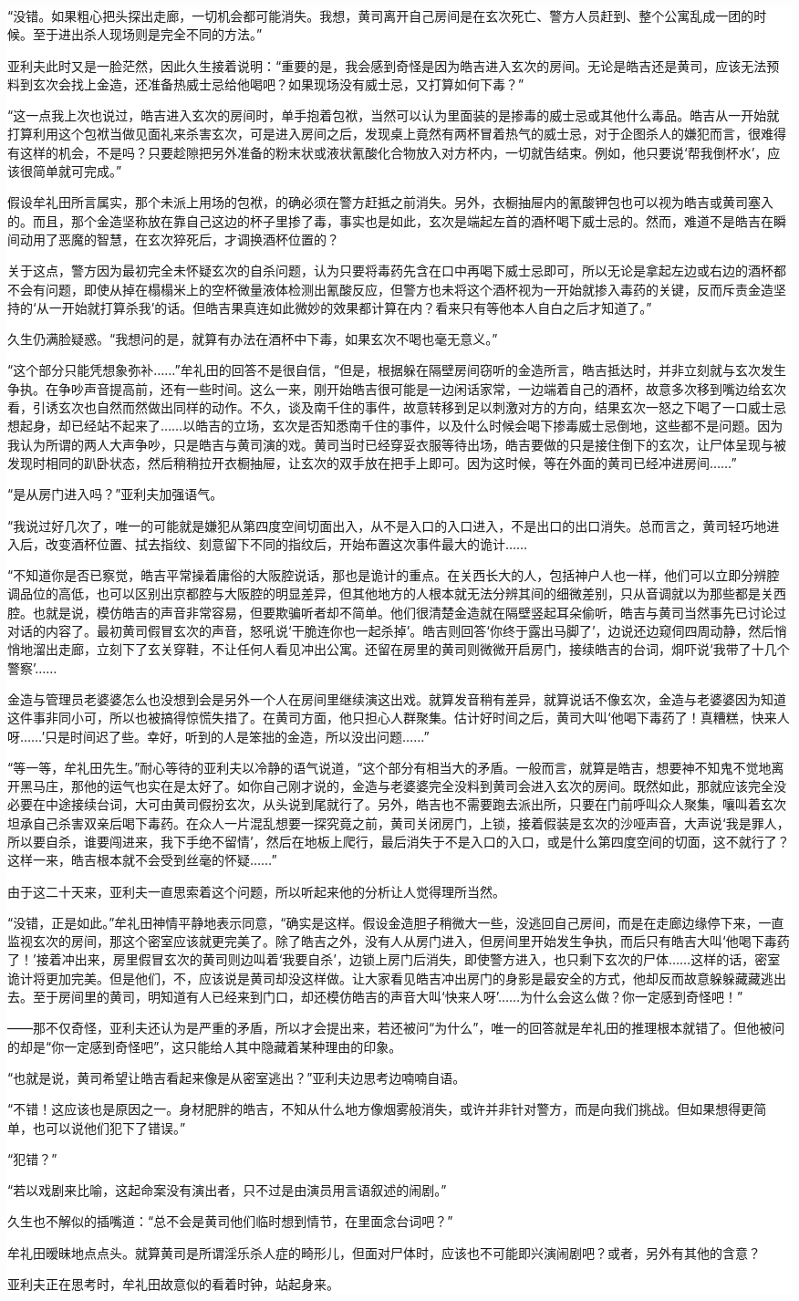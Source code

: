“没错。如果粗心把头探出走廊，一切机会都可能消失。我想，黄司离开自己房间是在玄次死亡、警方人员赶到、整个公寓乱成一团的时候。至于进出杀人现场则是完全不同的方法。”

亚利夫此时又是一脸茫然，因此久生接着说明：“重要的是，我会感到奇怪是因为皓吉进入玄次的房间。无论是皓吉还是黄司，应该无法预料到玄次会找上金造，还准备热威士忌给他喝吧？如果现场没有威士忌，又打算如何下毒？”

“这一点我上次也说过，皓吉进入玄次的房间时，单手抱着包袱，当然可以认为里面装的是掺毒的威士忌或其他什么毒品。皓吉从一开始就打算利用这个包袱当做见面礼来杀害玄次，可是进入房间之后，发现桌上竟然有两杯冒着热气的威士忌，对于企图杀人的嫌犯而言，很难得有这样的机会，不是吗？只要趁隙把另外准备的粉末状或液状氰酸化合物放入对方杯内，一切就告结束。例如，他只要说‘帮我倒杯水’，应该很简单就可完成。”

假设牟礼田所言属实，那个未派上用场的包袱，的确必须在警方赶抵之前消失。另外，衣橱抽屉内的氰酸钾包也可以视为皓吉或黄司塞入的。而且，那个金造坚称放在靠自己这边的杯子里掺了毒，事实也是如此，玄次是端起左首的酒杯喝下威士忌的。然而，难道不是皓吉在瞬间动用了恶魔的智慧，在玄次猝死后，才调换酒杯位置的？

关于这点，警方因为最初完全未怀疑玄次的自杀问题，认为只要将毒药先含在口中再喝下威士忌即可，所以无论是拿起左边或右边的酒杯都不会有问题，即使从掉在榻榻米上的空杯微量液体检测出氰酸反应，但警方也未将这个酒杯视为一开始就掺入毒药的关键，反而斥责金造坚持的‘从一开始就打算杀我’的话。但皓吉果真连如此微妙的效果都计算在内？看来只有等他本人自白之后才知道了。”

久生仍满脸疑惑。“我想问的是，就算有办法在酒杯中下毒，如果玄次不喝也毫无意义。”

“这个部分只能凭想象弥补……”牟礼田的回答不是很自信，“但是，根据躲在隔壁房间窃听的金造所言，皓吉抵达时，并非立刻就与玄次发生争执。在争吵声音提高前，还有一些时间。这么一来，刚开始皓吉很可能是一边闲话家常，一边端着自己的酒杯，故意多次移到嘴边给玄次看，引诱玄次也自然而然做出同样的动作。不久，谈及南千住的事件，故意转移到足以刺激对方的方向，结果玄次一怒之下喝了一口威士忌想起身，却已经站不起来了……以皓吉的立场，玄次是否知悉南千住的事件，以及什么时候会喝下掺毒威士忌倒地，这些都不是问题。因为我认为所谓的两人大声争吵，只是皓吉与黄司演的戏。黄司当时已经穿妥衣服等待出场，皓吉要做的只是接住倒下的玄次，让尸体呈现与被发现时相同的趴卧状态，然后稍稍拉开衣橱抽屉，让玄次的双手放在把手上即可。因为这时候，等在外面的黄司已经冲进房间……”

“是从房门进入吗？”亚利夫加强语气。

“我说过好几次了，唯一的可能就是嫌犯从第四度空间切面出入，从不是入口的入口进入，不是出口的出口消失。总而言之，黄司轻巧地进入后，改变酒杯位置、拭去指纹、刻意留下不同的指纹后，开始布置这次事件最大的诡计……

“不知道你是否已察觉，皓吉平常操着庸俗的大阪腔说话，那也是诡计的重点。在关西长大的人，包括神户人也一样，他们可以立即分辨腔调品位的高低，也可以区别出京都腔与大阪腔的明显差异，但其他地方的人根本就无法分辨其间的细微差别，只从音调就以为那些都是关西腔。也就是说，模仿皓吉的声音非常容易，但要欺骗听者却不简单。他们很清楚金造就在隔壁竖起耳朵偷听，皓吉与黄司当然事先已讨论过对话的内容了。最初黄司假冒玄次的声音，怒吼说‘干脆连你也一起杀掉’。皓吉则回答‘你终于露出马脚了’，边说还边窥伺四周动静，然后悄悄地溜出走廊，立刻下了玄关穿鞋，不让任何人看见冲出公寓。还留在房里的黄司则微微开启房门，接续皓吉的台词，烔吓说‘我带了十几个警察’……

金造与管理员老婆婆怎么也没想到会是另外一个人在房间里继续演这出戏。就算发音稍有差异，就算说话不像玄次，金造与老婆婆因为知道这件事非同小可，所以也被搞得惊慌失措了。在黄司方面，他只担心人群聚集。估计好时间之后，黄司大叫‘他喝下毒药了！真糟糕，快来人呀……’只是时间迟了些。幸好，听到的人是笨拙的金造，所以没出问题……”

“等一等，牟礼田先生。”耐心等待的亚利夫以冷静的语气说道，“这个部分有相当大的矛盾。一般而言，就算是皓吉，想要神不知鬼不觉地离开黑马庄，那他的运气也实在是太好了。如你自己刚才说的，金造与老婆婆完全没料到黄司会进入玄次的房间。既然如此，那就应该完全没必要在中途接续台词，大可由黄司假扮玄次，从头说到尾就行了。另外，皓吉也不需要跑去派出所，只要在门前呼叫众人聚集，嚷叫着玄次坦承自己杀害双亲后喝下毒药。在众人一片混乱想要一探究竟之前，黄司关闭房门，上锁，接着假装是玄次的沙哑声音，大声说‘我是罪人，所以要自杀，谁要闯进来，我下手绝不留情’，然后在地板上爬行，最后消失于不是入口的入口，或是什么第四度空间的切面，这不就行了？这样一来，皓吉根本就不会受到丝毫的怀疑……”

由于这二十天来，亚利夫一直思索着这个问题，所以听起来他的分析让人觉得理所当然。

“没错，正是如此。”牟礼田神情平静地表示同意，“确实是这样。假设金造胆子稍微大一些，没逃回自己房间，而是在走廊边缘停下来，一直监视玄次的房间，那这个密室应该就更完美了。除了皓吉之外，没有人从房门进入，但房间里开始发生争执，而后只有皓吉大叫‘他喝下毒药了！’接着冲出来，房里假冒玄次的黄司则边叫着‘我要自杀’，边锁上房门后消失，即使警方进入，也只剩下玄次的尸体……这样的话，密室诡计将更加完美。但是他们，不，应该说是黄司却没这样做。让大家看见皓吉冲出房门的身影是最安全的方式，他却反而故意躲躲藏藏逃出去。至于房间里的黄司，明知道有人已经来到门口，却还模仿皓吉的声音大叫‘快来人呀’……为什么会这么做？你一定感到奇怪吧！”

——那不仅奇怪，亚利夫还认为是严重的矛盾，所以才会提出来，若还被问“为什么”，唯一的回答就是牟礼田的推理根本就错了。但他被问的却是“你一定感到奇怪吧”，这只能给人其中隐藏着某种理由的印象。

“也就是说，黄司希望让皓吉看起来像是从密室逃出？”亚利夫边思考边喃喃自语。

“不错！这应该也是原因之一。身材肥胖的皓吉，不知从什么地方像烟雾般消失，或许并非针对警方，而是向我们挑战。但如果想得更简单，也可以说他们犯下了错误。”

“犯错？”

“若以戏剧来比喻，这起命案没有演出者，只不过是由演员用言语叙述的闹剧。”

久生也不解似的插嘴道：“总不会是黄司他们临时想到情节，在里面念台词吧？”

牟礼田暧昧地点点头。就算黄司是所谓淫乐杀人症的畸形儿，但面对尸体时，应该也不可能即兴演闹剧吧？或者，另外有其他的含意？

亚利夫正在思考时，牟礼田故意似的看着时钟，站起身来。

